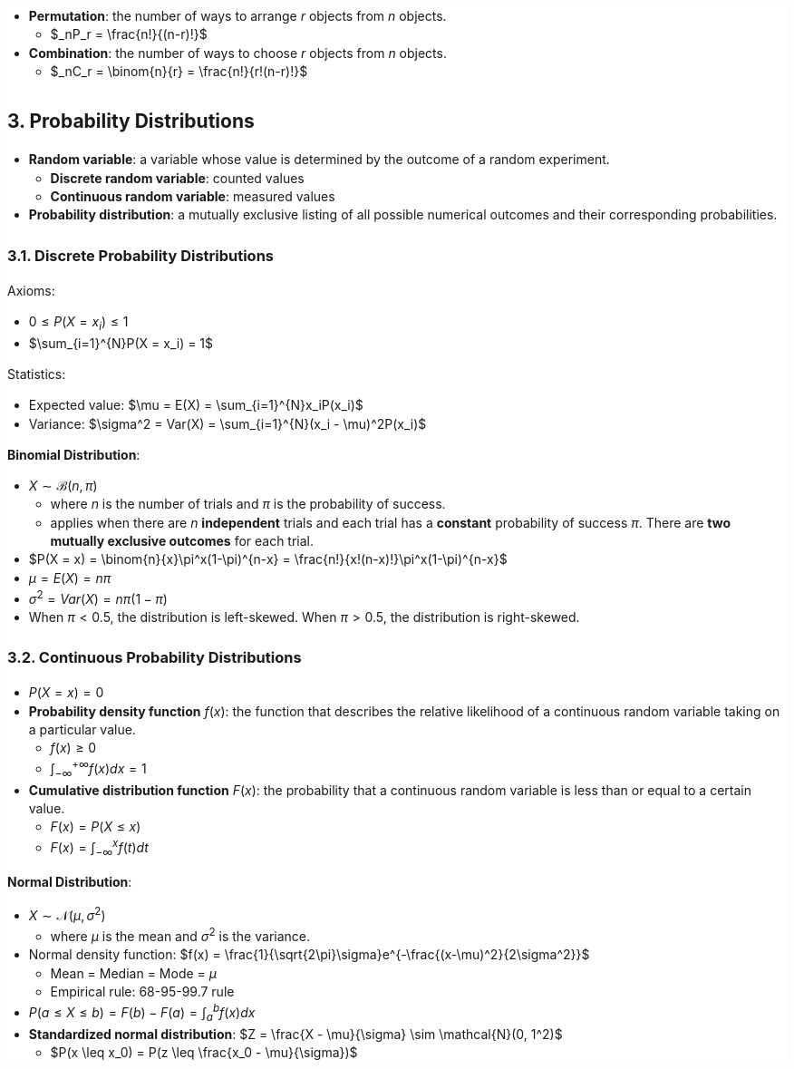 - **Permutation**: the number of ways to arrange $r$ objects from $n$ objects.
    - $_nP_r = \frac{n!}{(n-r)!}$
- **Combination**: the number of ways to choose $r$ objects from $n$ objects.
    - $_nC_r = \binom{n}{r} = \frac{n!}{r!(n-r)!}$

## 3. Probability Distributions

- **Random variable**: a variable whose value is determined by the outcome of a random experiment.
    - **Discrete random variable**: counted values
    - **Continuous random variable**: measured values
- **Probability distribution**: a mutually exclusive listing of all possible numerical outcomes and their corresponding probabilities.

### 3.1. Discrete Probability Distributions

Axioms:

- $0 \leq P(X = x_i) \leq 1$
- $\sum_{i=1}^{N}P(X = x_i) = 1$

Statistics:

- Expected value: $\mu = E(X) = \sum_{i=1}^{N}x_iP(x_i)$
- Variance: $\sigma^2 = Var(X) = \sum_{i=1}^{N}(x_i - \mu)^2P(x_i)$

**Binomial Distribution**:

- $X \sim \mathcal{B}(n, \pi)$
    - where $n$ is the number of trials and $\pi$ is the probability of success.
    - applies when there are $n$ **independent** trials and each trial has a **constant** probability of success $\pi$. There are **two mutually exclusive outcomes** for each trial.
- $P(X = x) = \binom{n}{x}\pi^x(1-\pi)^{n-x} = \frac{n!}{x!(n-x)!}\pi^x(1-\pi)^{n-x}$
- $\mu = E(X) = n\pi$
- $\sigma^2 = Var(X) = n\pi(1-\pi)$
- When $\pi < 0.5$, the distribution is left-skewed. When $\pi > 0.5$, the distribution is right-skewed.

### 3.2. Continuous Probability Distributions

- $P(X = x) = 0$
- **Probability density function** $f(x)$: the function that describes the relative likelihood of a continuous random variable taking on a particular value.
    - $f(x) \geq 0$
    - $\int_{-\infty}^{+\infty}f(x)dx = 1$
- **Cumulative distribution function** $F(x)$: the probability that a continuous random variable is less than or equal to a certain value.
    - $F(x) = P(X \leq x)$
    - $F(x) = \int_{-\infty}^{x}f(t)dt$

**Normal Distribution**:

- $X \sim \mathcal{N}(\mu, \sigma^2)$
    - where $\mu$ is the mean and $\sigma^2$ is the variance.
- Normal density function: $f(x) = \frac{1}{\sqrt{2\pi}\sigma}e^{-\frac{(x-\mu)^2}{2\sigma^2}}$
    - Mean = Median = Mode = $\mu$
    - Empirical rule: 68-95-99.7 rule
- $P(a \leq X \leq b) = F(b) - F(a) = \int_{a}^{b}f(x)dx$
- **Standardized normal distribution**: $Z = \frac{X - \mu}{\sigma} \sim \mathcal{N}(0, 1^2)$
    - $P(x \leq x_0) = P(z \leq \frac{x_0 - \mu}{\sigma})$
